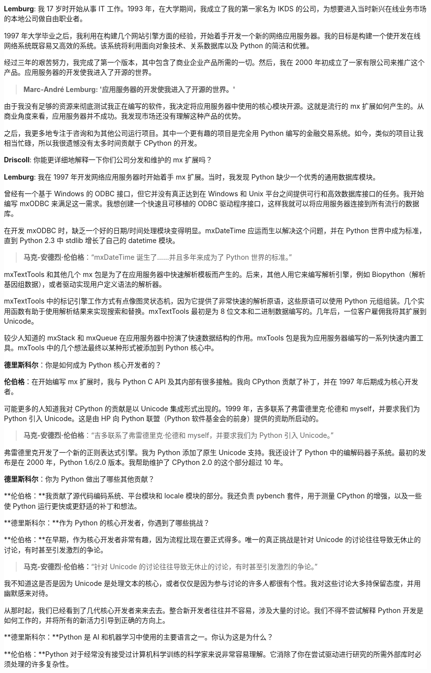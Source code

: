 **Lemburg**: 我 17 岁时开始从事 IT 工作。1993 年，在大学期间，我成立了我的第一家名为 IKDS 的公司，为想要进入当时新兴在线业务市场的本地公司做自由职业者。

1997 年大学毕业之后，我利用在构建几个网站引擎方面的经验，开始着手开发一个新的网络应用服务器。我的目标是构建一个使开发在线网络系统既容易又高效的系统。该系统将利用面向对象技术、关系数据库以及 Python 的简洁和优雅。

经过三年的艰苦努力，我完成了第一个版本，其中包含了商业企业产品所需的一切。然后，我在 2000 年初成立了一家有限公司来推广这个产品。应用服务器的开发使我进入了开源的世界。

> **Marc-André Lemburg: '应用服务器的开发使我进入了开源的世界。'**

由于我没有足够的资源来彻底测试我正在编写的软件，我决定将应用服务器中使用的核心模块开源。这就是流行的 mx 扩展如何产生的。从商业角度来看，应用服务器并不成功。我发现市场还没有理解这种产品的优势。

之后，我更多地专注于咨询和为其他公司运行项目。其中一个更有趣的项目是完全用 Python 编写的金融交易系统。如今，类似的项目让我相当忙碌，所以我很遗憾没有太多时间贡献于 CPython 的开发。

**Driscoll**: 你能更详细地解释一下你们公司分发和维护的 mx 扩展吗？

**Lemburg**: 我在 1997 年开发网络应用服务器时开始着手 mx 扩展。当时，我发现 Python 缺少一个优秀的通用数据库模块。

曾经有一个基于 Windows 的 ODBC 接口，但它并没有真正达到在 Windows 和 Unix 平台之间提供可行和高效数据库接口的任务。我开始编写 mxODBC 来满足这一需求。我想创建一个快速且可移植的 ODBC 驱动程序接口，这样我就可以将应用服务器连接到所有流行的数据库。

在开发 mxODBC 时，缺乏一个好的日期/时间处理模块变得明显。mxDateTime 应运而生以解决这个问题，并在 Python 世界中成为标准，直到 Python 2.3 中 stdlib 增长了自己的 datetime 模块。

> **马克-安德烈·伦伯格**：“mxDateTime 诞生了……并且多年来成为了 Python 世界的标准。”

mxTextTools 和其他几个 mx 包是为了在应用服务器中快速解析模板而产生的。后来，其他人用它来编写解析引擎，例如 Biopython（解析基因组数据），或者驱动实现用户定义语法的解析器。

mxTextTools 中的标记引擎工作方式有点像图灵状态机，因为它提供了非常快速的解析原语，这些原语可以使用 Python 元组组装。几个实用函数有助于使用解析结果来实现搜索和替换。mxTextTools 最初是为 8 位文本和二进制数据编写的。几年后，一位客户雇佣我将其扩展到 Unicode。

较少人知道的 mxStack 和 mxQueue 在应用服务器中扮演了快速数据结构的作用。mxTools 包是我为应用服务器编写的一系列快速内置工具。mxTools 中的几个想法最终以某种形式被添加到 Python 核心中。

**德里斯科尔**：你是如何成为 Python 核心开发者的？

**伦伯格**：在开始编写 mx 扩展时，我与 Python C API 及其内部有很多接触。我向 CPython 贡献了补丁，并在 1997 年后期成为核心开发者。

可能更多的人知道我对 CPython 的贡献是以 Unicode 集成形式出现的。1999 年，吉多联系了弗雷德里克·伦德和 myself，并要求我们为 Python 引入 Unicode。这是由 HP 向 Python 联盟（Python 软件基金会的前身）提供的资助所启动的。

> **马克-安德烈·伦伯格**：“吉多联系了弗雷德里克·伦德和 myself，并要求我们为 Python 引入 Unicode。”

弗雷德里克开发了一个新的正则表达式引擎。我为 Python 添加了原生 Unicode 支持。我还设计了 Python 中的编解码器子系统。最初的发布是在 2000 年，Python 1.6/2.0 版本。我帮助维护了 CPython 2.0 的这个部分超过 10 年。

**德里斯科尔**：你为 Python 做出了哪些其他贡献？

**伦伯格：**我贡献了源代码编码系统、平台模块和 locale 模块的部分。我还负责 pybench 套件，用于测量 CPython 的增强，以及一些使 Python 运行更快或更舒适的补丁和想法。

**德里斯科尔：**作为 Python 的核心开发者，你遇到了哪些挑战？

**伦伯格：**在早期，作为核心开发者非常有趣，因为流程比现在要正式得多。唯一的真正挑战是针对 Unicode 的讨论往往导致无休止的讨论，有时甚至引发激烈的争论。

> **马克-安德烈·伦伯格：**“针对 Unicode 的讨论往往导致无休止的讨论，有时甚至引发激烈的争论。”

我不知道这是否是因为 Unicode 是处理文本的核心，或者仅仅是因为参与讨论的许多人都很有个性。我对这些讨论大多持保留态度，并用幽默感来对待。

从那时起，我们已经看到了几代核心开发者来来去去。整合新开发者往往并不容易，涉及大量的讨论。我们不得不尝试解释 Python 开发是如何工作的，并将所有的新活力引导到正确的方向上。

**德里斯科尔：**Python 是 AI 和机器学习中使用的主要语言之一。你认为这是为什么？

**伦伯格：**Python 对于经常没有接受过计算机科学训练的科学家来说非常容易理解。它消除了你在尝试驱动进行研究的所需外部库时必须处理的许多复杂性。
